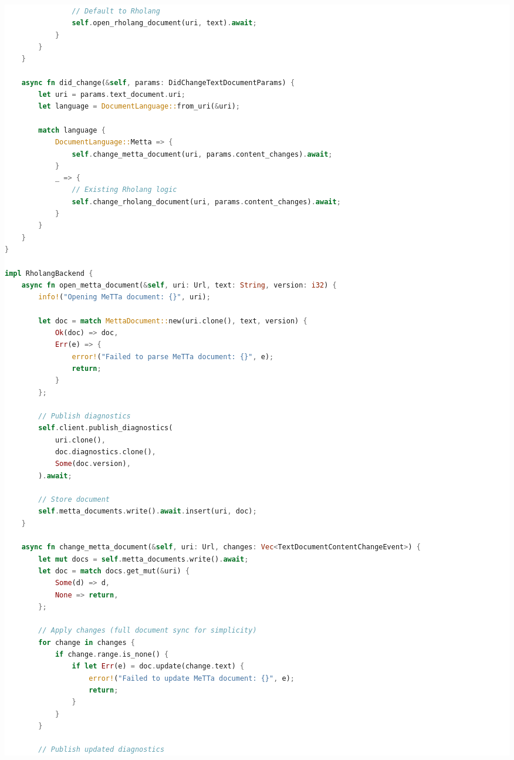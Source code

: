 ```rust
                // Default to Rholang
                self.open_rholang_document(uri, text).await;
            }
        }
    }

    async fn did_change(&self, params: DidChangeTextDocumentParams) {
        let uri = params.text_document.uri;
        let language = DocumentLanguage::from_uri(&uri);

        match language {
            DocumentLanguage::Metta => {
                self.change_metta_document(uri, params.content_changes).await;
            }
            _ => {
                // Existing Rholang logic
                self.change_rholang_document(uri, params.content_changes).await;
            }
        }
    }
}

impl RholangBackend {
    async fn open_metta_document(&self, uri: Url, text: String, version: i32) {
        info!("Opening MeTTa document: {}", uri);

        let doc = match MettaDocument::new(uri.clone(), text, version) {
            Ok(doc) => doc,
            Err(e) => {
                error!("Failed to parse MeTTa document: {}", e);
                return;
            }
        };

        // Publish diagnostics
        self.client.publish_diagnostics(
            uri.clone(),
            doc.diagnostics.clone(),
            Some(doc.version),
        ).await;

        // Store document
        self.metta_documents.write().await.insert(uri, doc);
    }

    async fn change_metta_document(&self, uri: Url, changes: Vec<TextDocumentContentChangeEvent>) {
        let mut docs = self.metta_documents.write().await;
        let doc = match docs.get_mut(&uri) {
            Some(d) => d,
            None => return,
        };

        // Apply changes (full document sync for simplicity)
        for change in changes {
            if change.range.is_none() {
                if let Err(e) = doc.update(change.text) {
                    error!("Failed to update MeTTa document: {}", e);
                    return;
                }
            }
        }

        // Publish updated diagnostics
```